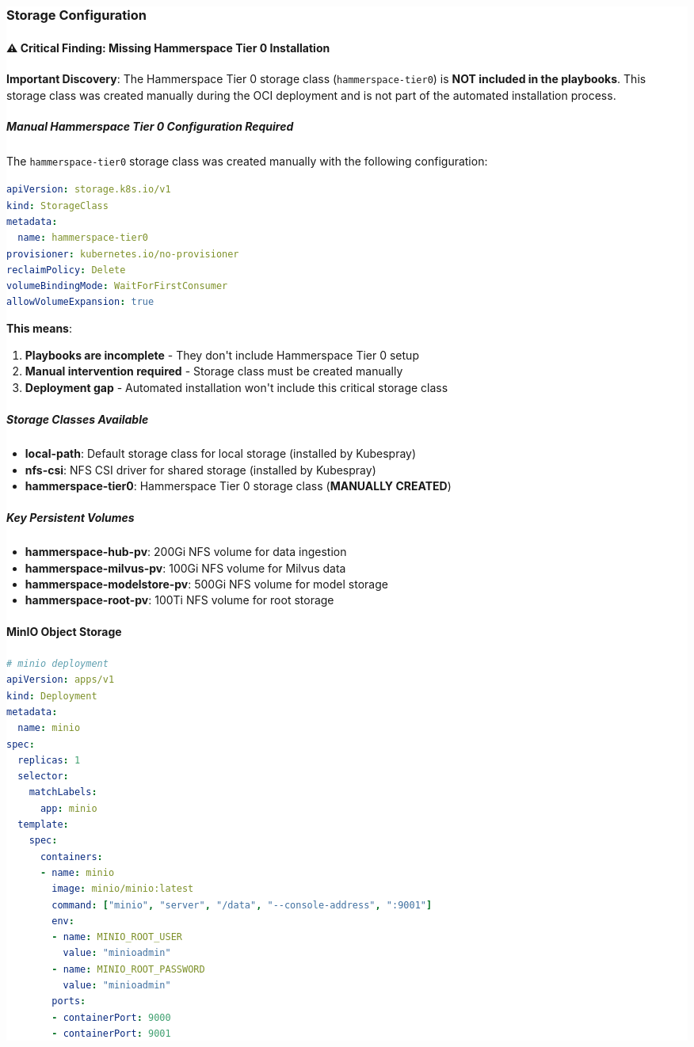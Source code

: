 ### Storage Configuration

#### ⚠️ **Critical Finding: Missing Hammerspace Tier 0 Installation**

**Important Discovery**: The Hammerspace Tier 0 storage class (`hammerspace-tier0`) is **NOT included in the playbooks**. This storage class was created manually during the OCI deployment and is not part of the automated installation process.

##### Manual Hammerspace Tier 0 Configuration Required

The `hammerspace-tier0` storage class was created manually with the following configuration:

```yaml
apiVersion: storage.k8s.io/v1
kind: StorageClass
metadata:
  name: hammerspace-tier0
provisioner: kubernetes.io/no-provisioner
reclaimPolicy: Delete
volumeBindingMode: WaitForFirstConsumer
allowVolumeExpansion: true
```

**This means**:
1. **Playbooks are incomplete** - They don't include Hammerspace Tier 0 setup
2. **Manual intervention required** - Storage class must be created manually
3. **Deployment gap** - Automated installation won't include this critical storage class

##### Storage Classes Available
- **local-path**: Default storage class for local storage (installed by Kubespray)
- **nfs-csi**: NFS CSI driver for shared storage (installed by Kubespray)
- **hammerspace-tier0**: Hammerspace Tier 0 storage class (**MANUALLY CREATED**)

##### Key Persistent Volumes
- **hammerspace-hub-pv**: 200Gi NFS volume for data ingestion
- **hammerspace-milvus-pv**: 100Gi NFS volume for Milvus data
- **hammerspace-modelstore-pv**: 500Gi NFS volume for model storage
- **hammerspace-root-pv**: 100Ti NFS volume for root storage

#### MinIO Object Storage
```yaml
# minio deployment
apiVersion: apps/v1
kind: Deployment
metadata:
  name: minio
spec:
  replicas: 1
  selector:
    matchLabels:
      app: minio
  template:
    spec:
      containers:
      - name: minio
        image: minio/minio:latest
        command: ["minio", "server", "/data", "--console-address", ":9001"]
        env:
        - name: MINIO_ROOT_USER
          value: "minioadmin"
        - name: MINIO_ROOT_PASSWORD
          value: "minioadmin"
        ports:
        - containerPort: 9000
        - containerPort: 9001
```